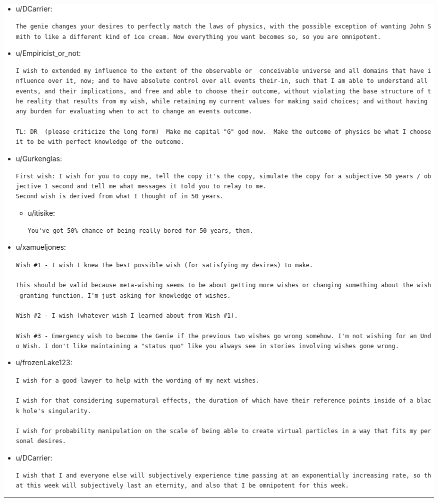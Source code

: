   - u/DCarrier:
    ```
    The genie changes your desires to perfectly match the laws of physics, with the possible exception of wanting John Smith to like a different kind of ice cream. Now everything you want becomes so, so you are omnipotent.
    ```

- u/Empiricist_or_not:
  ```
  I wish to extended my influence to the extent of the observable or  conceivable universe and all domains that have influence over it, now; and to have absolute control over all events their-in, such that I am able to understand all events, and their implications, and free and able to choose their outcome, without violating the base structure of the reality that results from my wish, while retaining my current values for making said choices; and without having any burden for evaluating when to act to change an events outcome.

  TL: DR  (please criticize the long form)  Make me capital "G" god now.  Make the outcome of physics be what I choose it to be with perfect knowledge of the outcome.
  ```

- u/Gurkenglas:
  ```
  First wish: I wish for you to copy me, tell the copy it's the copy, simulate the copy for a subjective 50 years / objective 1 second and tell me what messages it told you to relay to me.
  Second wish is derived from what I thought of in 50 years.
  ```

  - u/itisike:
    ```
    You've got 50% chance of being really bored for 50 years, then.
    ```

- u/xamueljones:
  ```
  Wish #1 - I wish I knew the best possible wish (for satisfying my desires) to make.

  This should be valid because meta-wishing seems to be about getting more wishes or changing something about the wish-granting function. I'm just asking for knowledge of wishes.

  Wish #2 - I wish (whatever wish I learned about from Wish #1).

  Wish #3 - Emergency wish to become the Genie if the previous two wishes go wrong somehow. I'm not wishing for an Undo Wish. I don't like maintaining a "status quo" like you always see in stories involving wishes gone wrong.
  ```

- u/frozenLake123:
  ```
  I wish for a good lawyer to help with the wording of my next wishes.

  I wish for that considering supernatural effects, the duration of which have their reference points inside of a black hole's singularity.

  I wish for probability manipulation on the scale of being able to create virtual particles in a way that fits my personal desires.
  ```

- u/DCarrier:
  ```
  I wish that I and everyone else will subjectively experience time passing at an exponentially increasing rate, so that this week will subjectively last an eternity, and also that I be omnipotent for this week.
  ```

---

